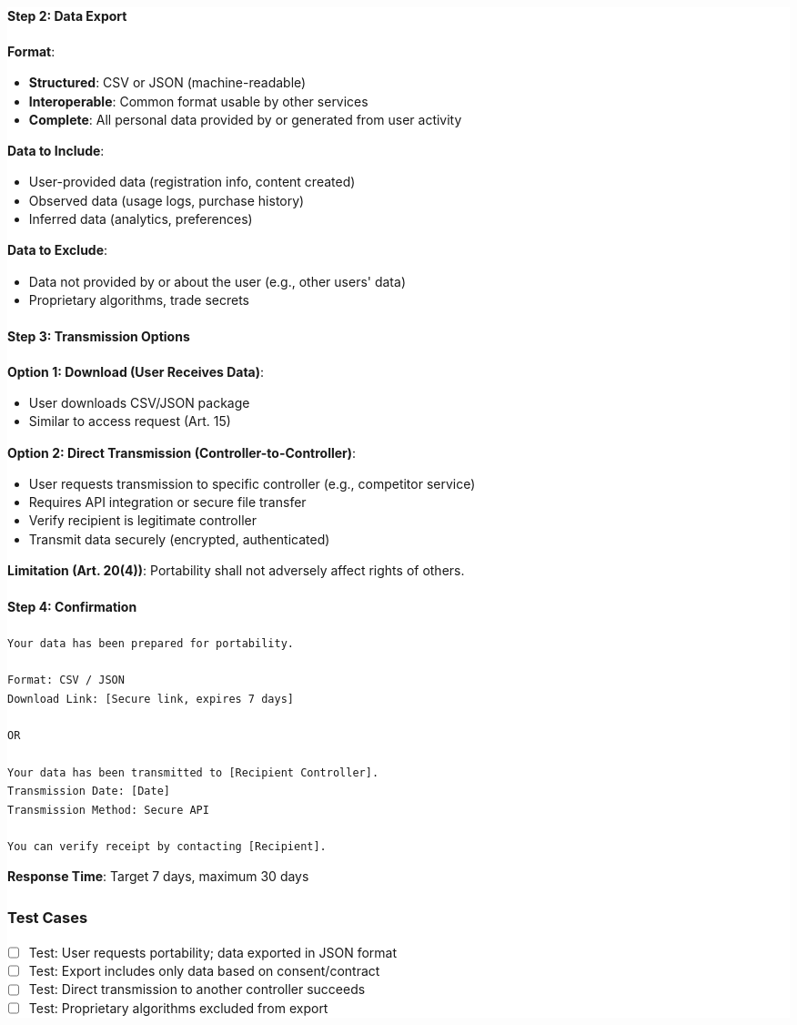#### Step 2: Data Export

**Format**:
- **Structured**: CSV or JSON (machine-readable)
- **Interoperable**: Common format usable by other services
- **Complete**: All personal data provided by or generated from user activity

**Data to Include**:
- User-provided data (registration info, content created)
- Observed data (usage logs, purchase history)
- Inferred data (analytics, preferences)

**Data to Exclude**:
- Data not provided by or about the user (e.g., other users' data)
- Proprietary algorithms, trade secrets

#### Step 3: Transmission Options

**Option 1: Download (User Receives Data)**:
- User downloads CSV/JSON package
- Similar to access request (Art. 15)

**Option 2: Direct Transmission (Controller-to-Controller)**:
- User requests transmission to specific controller (e.g., competitor service)
- Requires API integration or secure file transfer
- Verify recipient is legitimate controller
- Transmit data securely (encrypted, authenticated)

**Limitation (Art. 20(4))**: Portability shall not adversely affect rights of others.

#### Step 4: Confirmation

```
Your data has been prepared for portability.

Format: CSV / JSON
Download Link: [Secure link, expires 7 days]

OR

Your data has been transmitted to [Recipient Controller].
Transmission Date: [Date]
Transmission Method: Secure API

You can verify receipt by contacting [Recipient].
```

**Response Time**: Target 7 days, maximum 30 days

### Test Cases

- [ ] Test: User requests portability; data exported in JSON format
- [ ] Test: Export includes only data based on consent/contract
- [ ] Test: Direct transmission to another controller succeeds
- [ ] Test: Proprietary algorithms excluded from export
